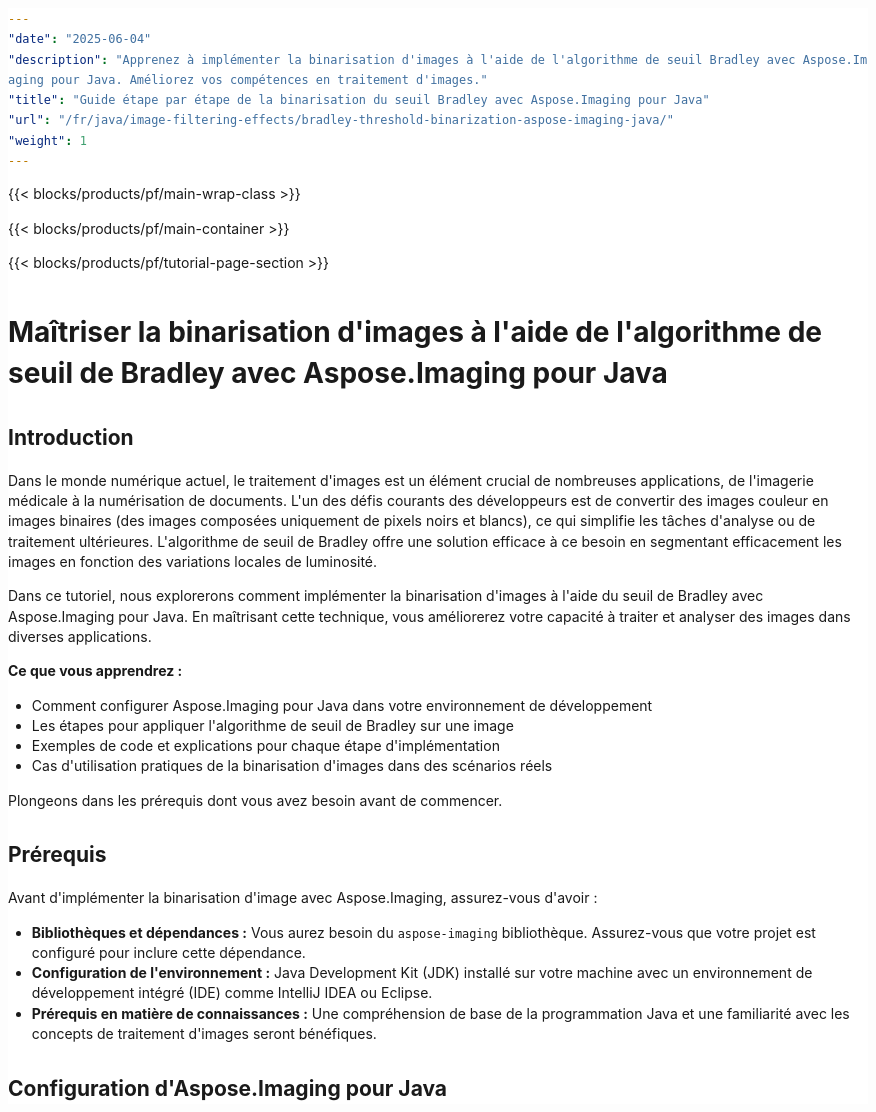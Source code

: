 ```yaml
---
"date": "2025-06-04"
"description": "Apprenez à implémenter la binarisation d'images à l'aide de l'algorithme de seuil Bradley avec Aspose.Imaging pour Java. Améliorez vos compétences en traitement d'images."
"title": "Guide étape par étape de la binarisation du seuil Bradley avec Aspose.Imaging pour Java"
"url": "/fr/java/image-filtering-effects/bradley-threshold-binarization-aspose-imaging-java/"
"weight": 1
---
```


{{< blocks/products/pf/main-wrap-class >}}

{{< blocks/products/pf/main-container >}}

{{< blocks/products/pf/tutorial-page-section >}}
# Maîtriser la binarisation d'images à l'aide de l'algorithme de seuil de Bradley avec Aspose.Imaging pour Java

## Introduction

Dans le monde numérique actuel, le traitement d'images est un élément crucial de nombreuses applications, de l'imagerie médicale à la numérisation de documents. L'un des défis courants des développeurs est de convertir des images couleur en images binaires (des images composées uniquement de pixels noirs et blancs), ce qui simplifie les tâches d'analyse ou de traitement ultérieures. L'algorithme de seuil de Bradley offre une solution efficace à ce besoin en segmentant efficacement les images en fonction des variations locales de luminosité.

Dans ce tutoriel, nous explorerons comment implémenter la binarisation d'images à l'aide du seuil de Bradley avec Aspose.Imaging pour Java. En maîtrisant cette technique, vous améliorerez votre capacité à traiter et analyser des images dans diverses applications.

**Ce que vous apprendrez :**

- Comment configurer Aspose.Imaging pour Java dans votre environnement de développement
- Les étapes pour appliquer l'algorithme de seuil de Bradley sur une image
- Exemples de code et explications pour chaque étape d'implémentation
- Cas d'utilisation pratiques de la binarisation d'images dans des scénarios réels

Plongeons dans les prérequis dont vous avez besoin avant de commencer.

## Prérequis

Avant d'implémenter la binarisation d'image avec Aspose.Imaging, assurez-vous d'avoir :

- **Bibliothèques et dépendances :** Vous aurez besoin du `aspose-imaging` bibliothèque. Assurez-vous que votre projet est configuré pour inclure cette dépendance.
- **Configuration de l'environnement :** Java Development Kit (JDK) installé sur votre machine avec un environnement de développement intégré (IDE) comme IntelliJ IDEA ou Eclipse.
- **Prérequis en matière de connaissances :** Une compréhension de base de la programmation Java et une familiarité avec les concepts de traitement d'images seront bénéfiques.

## Configuration d'Aspose.Imaging pour Java
